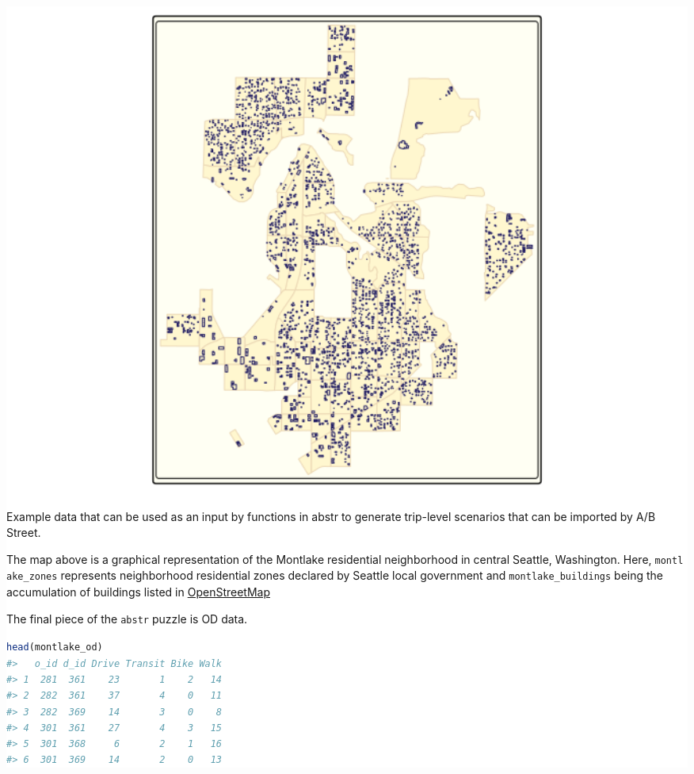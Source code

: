 <div class="figure">

<img src="man/figures/README-input-1.png" alt="Example data that can be used as an input by functions in abstr to generate trip-level scenarios that can be imported by A/B Street." width="100%" />
<p class="caption">
Example data that can be used as an input by functions in abstr to
generate trip-level scenarios that can be imported by A/B Street.
</p>

</div>

The map above is a graphical representation of the Montlake residential
neighborhood in central Seattle, Washington. Here, `montlake_zones`
represents neighborhood residential zones declared by Seattle local
government and `montlake_buildings` being the accumulation of buildings
listed in
<a link href="https://www.openstreetmap.org/#map=5/54.910/-3.432">
OpenStreetMap</a>

The final piece of the `abstr` puzzle is OD data.

``` r
head(montlake_od)
#>   o_id d_id Drive Transit Bike Walk
#> 1  281  361    23       1    2   14
#> 2  282  361    37       4    0   11
#> 3  282  369    14       3    0    8
#> 4  301  361    27       4    3   15
#> 5  301  368     6       2    1   16
#> 6  301  369    14       2    0   13
```
